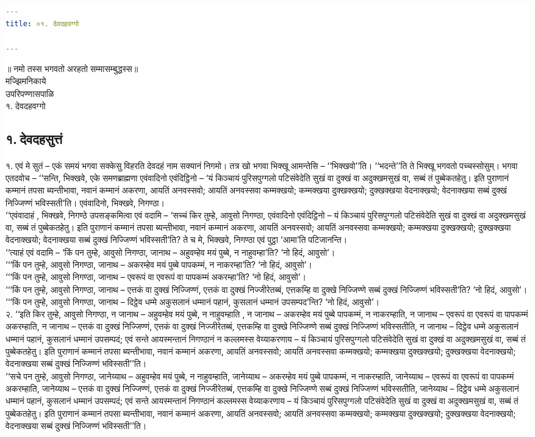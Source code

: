 ```yaml
---
title: ०१. देवदहवग्गो

---
```

॥ नमो तस्स भगवतो अरहतो सम्मासम्बुद्धस्स॥  
मज्झिमनिकाये  
उपरिपण्णासपाळि  
१. देवदहवग्गो  


## १. देवदहसुत्तं

१. एवं मे सुतं – एकं समयं भगवा सक्केसु विहरति देवदहं नाम सक्यानं निगमो। तत्र खो भगवा भिक्खू आमन्तेसि – ‘‘भिक्खवो’’ति। ‘‘भदन्ते’’ति ते भिक्खू भगवतो पच्चस्सोसुम्। भगवा एतदवोच – ‘‘सन्ति, भिक्खवे, एके समणब्राह्मणा एवंवादिनो एवंदिट्ठिनो – ‘यं किञ्चायं पुरिसपुग्गलो पटिसंवेदेति सुखं वा दुक्खं वा अदुक्खमसुखं वा, सब्बं तं पुब्बेकतहेतु। इति पुराणानं कम्मानं तपसा ब्यन्तीभावा, नवानं कम्मानं अकरणा, आयतिं अनवस्सवो; आयतिं अनवस्सवा कम्मक्खयो; कम्मक्खया दुक्खक्खयो; दुक्खक्खया वेदनाक्खयो; वेदनाक्खया सब्बं दुक्खं निज्जिण्णं भविस्सती’ति। एवंवादिनो, भिक्खवे, निगण्ठा।  
‘‘एवंवादाहं , भिक्खवे, निगण्ठे उपसङ्कमित्वा एवं वदामि – ‘सच्चं किर तुम्हे, आवुसो निगण्ठा, एवंवादिनो एवंदिट्ठिनो – यं किञ्चायं पुरिसपुग्गलो पटिसंवेदेति सुखं वा दुक्खं वा अदुक्खमसुखं वा, सब्बं तं पुब्बेकतहेतु। इति पुराणानं कम्मानं तपसा ब्यन्तीभावा, नवानं कम्मानं अकरणा, आयतिं अनवस्सवो; आयतिं अनवस्सवा कम्मक्खयो; कम्मक्खया दुक्खक्खयो; दुक्खक्खया वेदनाक्खयो; वेदनाक्खया सब्बं दुक्खं निज्जिण्णं भविस्सती’ति? ते च मे, भिक्खवे, निगण्ठा एवं पुट्ठा ‘आमा’ति पटिजानन्ति।  
‘‘त्याहं एवं वदामि – ‘किं पन तुम्हे, आवुसो निगण्ठा, जानाथ – अहुवम्हेव मयं पुब्बे, न नाहुवम्हा’ति? ‘नो हिदं, आवुसो’।  
‘‘‘किं पन तुम्हे, आवुसो निगण्ठा, जानाथ – अकरम्हेव मयं पुब्बे पापकम्मं, न नाकरम्हा’ति? ‘नो हिदं, आवुसो’।  
‘‘‘किं पन तुम्हे, आवुसो निगण्ठा, जानाथ – एवरूपं वा एवरूपं वा पापकम्मं अकरम्हा’ति? ‘नो हिदं, आवुसो’।  
‘‘‘किं पन तुम्हे, आवुसो निगण्ठा, जानाथ – एत्तकं वा दुक्खं निज्जिण्णं, एत्तकं वा दुक्खं निज्जीरेतब्बं, एत्तकम्हि वा दुक्खे निज्जिण्णे सब्बं दुक्खं निज्जिण्णं भविस्सती’ति? ‘नो हिदं, आवुसो’।  
‘‘‘किं पन तुम्हे, आवुसो निगण्ठा, जानाथ – दिट्ठेव धम्मे अकुसलानं धम्मानं पहानं, कुसलानं धम्मानं उपसम्पद’न्ति? ‘नो हिदं, आवुसो’।  
२. ‘‘इति किर तुम्हे, आवुसो निगण्ठा, न जानाथ – अहुवम्हेव मयं पुब्बे, न नाहुवम्हाति , न जानाथ – अकरम्हेव मयं पुब्बे पापकम्मं, न नाकरम्हाति, न जानाथ – एवरूपं वा एवरूपं वा पापकम्मं अकरम्हाति, न जानाथ – एत्तकं वा दुक्खं निज्जिण्णं, एत्तकं वा दुक्खं निज्जीरेतब्बं, एत्तकम्हि वा दुक्खे निज्जिण्णे सब्बं दुक्खं निज्जिण्णं भविस्सतीति, न जानाथ – दिट्ठेव धम्मे अकुसलानं धम्मानं पहानं, कुसलानं धम्मानं उपसम्पदं; एवं सन्ते आयस्मन्तानं निगण्ठानं न कल्लमस्स वेय्याकरणाय – यं किञ्चायं पुरिसपुग्गलो पटिसंवेदेति सुखं वा दुक्खं वा अदुक्खमसुखं वा, सब्बं तं पुब्बेकतहेतु। इति पुराणानं कम्मानं तपसा ब्यन्तीभावा, नवानं कम्मानं अकरणा, आयतिं अनवस्सवो; आयतिं अनवस्सवा कम्मक्खयो; कम्मक्खया दुक्खक्खयो; दुक्खक्खया वेदनाक्खयो; वेदनाक्खया सब्बं दुक्खं निज्जिण्णं भविस्सती’’ति।  
‘‘सचे पन तुम्हे, आवुसो निगण्ठा, जानेय्याथ – अहुवम्हेव मयं पुब्बे, न नाहुवम्हाति, जानेय्याथ – अकरम्हेव मयं पुब्बे पापकम्मं, न नाकरम्हाति, जानेय्याथ – एवरूपं वा एवरूपं वा पापकम्मं अकरम्हाति, जानेय्याथ – एत्तकं वा दुक्खं निज्जिण्णं, एत्तकं वा दुक्खं निज्जीरेतब्बं, एत्तकम्हि वा दुक्खे निज्जिण्णे सब्बं दुक्खं निज्जिण्णं भविस्सतीति, जानेय्याथ – दिट्ठेव धम्मे अकुसलानं धम्मानं पहानं, कुसलानं धम्मानं उपसम्पदं; एवं सन्ते आयस्मन्तानं निगण्ठानं कल्लमस्स वेय्याकरणाय – यं किञ्चायं पुरिसपुग्गलो पटिसंवेदेति सुखं वा दुक्खं वा अदुक्खमसुखं वा, सब्बं तं पुब्बेकतहेतु। इति पुराणानं कम्मानं तपसा ब्यन्तीभावा, नवानं कम्मानं अकरणा, आयतिं अनवस्सवो; आयतिं अनवस्सवा कम्मक्खयो; कम्मक्खया दुक्खक्खयो; दुक्खक्खया वेदनाक्खयो; वेदनाक्खया सब्बं दुक्खं निज्जिण्णं भविस्सती’’ति।  
